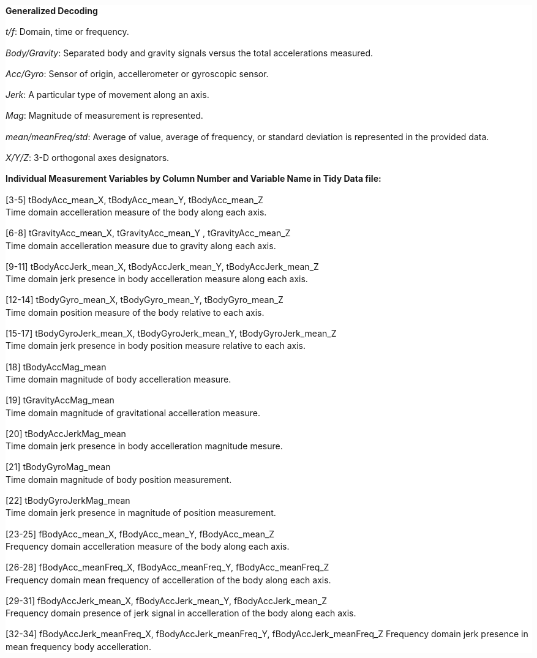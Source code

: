 **Generalized Decoding**

*t/f*: Domain, time or frequency.

*Body/Gravity*: Separated body and gravity signals versus the total accelerations measured.

*Acc/Gyro*: Sensor of origin, accellerometer or gyroscopic sensor.

*Jerk*: A particular type of movement along an axis.

*Mag*: Magnitude of measurement is represented.

*mean/meanFreq/std*: Average of value, average of frequency, or standard deviation is represented in the provided data.

*X/Y/Z*: 3-D orthogonal axes designators.

**Individual Measurement Variables by Column Number and Variable Name in Tidy Data file:**

 [3-5] tBodyAcc_mean_X, tBodyAcc_mean_Y, tBodyAcc_mean_Z  
        Time domain accelleration measure of the body along each axis.
        
 [6-8] tGravityAcc_mean_X, tGravityAcc_mean_Y , tGravityAcc_mean_Z  
         Time domain accelleration measure due to gravity along each axis.
         
 [9-11] tBodyAccJerk_mean_X, tBodyAccJerk_mean_Y, tBodyAccJerk_mean_Z  
        Time domain jerk presence in body accelleration measure along each axis.
        
 [12-14] tBodyGyro_mean_X, tBodyGyro_mean_Y, tBodyGyro_mean_Z  
        Time domain position measure of the body relative to each axis.
        
 [15-17] tBodyGyroJerk_mean_X, tBodyGyroJerk_mean_Y, tBodyGyroJerk_mean_Z  
        Time domain jerk presence in body position measure relative to each axis.
        
 [18] tBodyAccMag_mean  
        Time domain magnitude of body accelleration measure.
 
 [19] tGravityAccMag_mean  
        Time domain magnitude of gravitational accelleration measure.
        
 [20] tBodyAccJerkMag_mean  
        Time domain jerk presence in body accelleration magnitude mesure.
        
 [21] tBodyGyroMag_mean  
        Time domain magnitude of body position measurement.
        
 [22] tBodyGyroJerkMag_mean  
        Time domain jerk presence in magnitude of position measurement.
        
 [23-25] fBodyAcc_mean_X, fBodyAcc_mean_Y, fBodyAcc_mean_Z  
        Frequency domain accelleration measure of the body along each axis.
        
 [26-28] fBodyAcc_meanFreq_X, fBodyAcc_meanFreq_Y, fBodyAcc_meanFreq_Z  
        Frequency domain mean frequency of accelleration of the body along each axis.
 
 [29-31] fBodyAccJerk_mean_X, fBodyAccJerk_mean_Y, fBodyAccJerk_mean_Z  
       Frequency domain presence of jerk signal in accelleration of the body along each axis.
  
 [32-34] fBodyAccJerk_meanFreq_X, fBodyAccJerk_meanFreq_Y, fBodyAccJerk_meanFreq_Z 
        Frequency domain jerk presence in mean frequency body accelleration.
        
